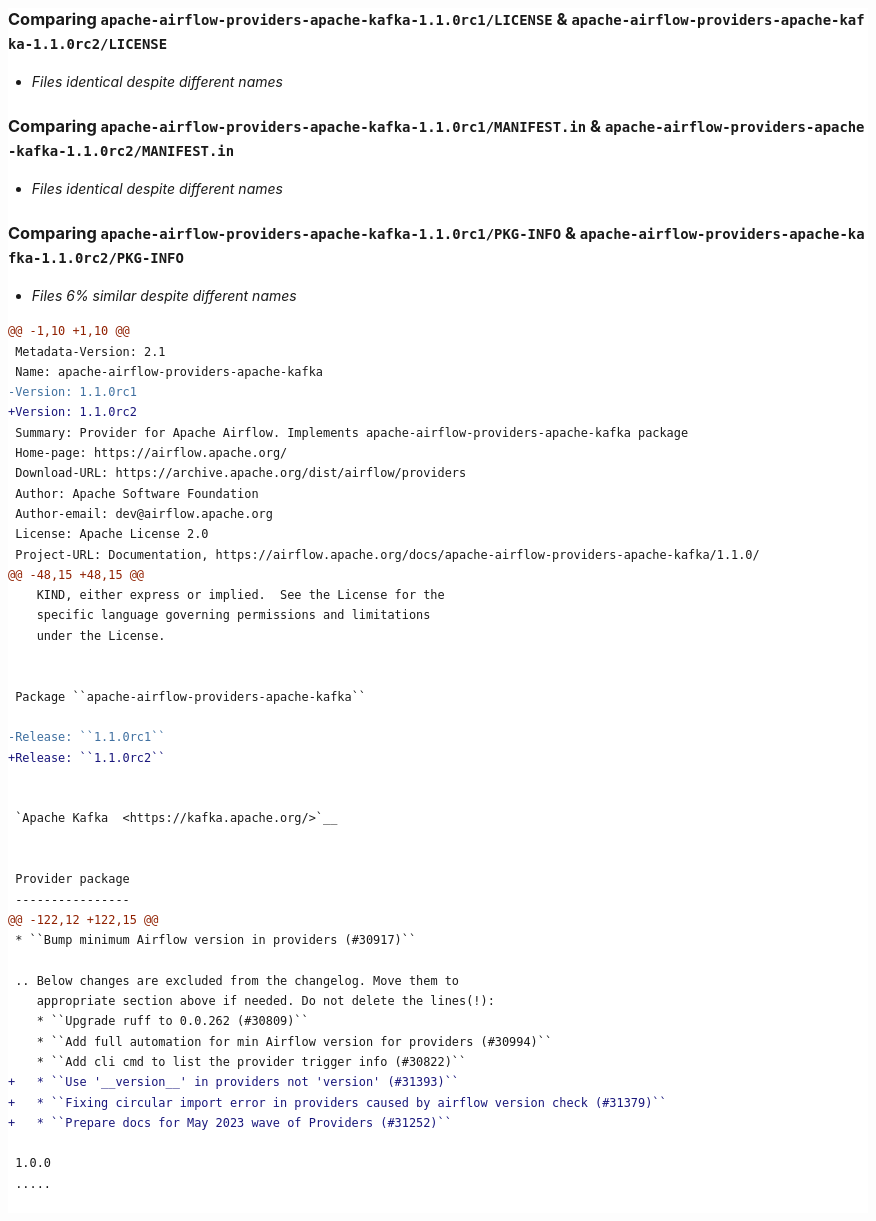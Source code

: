 ### Comparing `apache-airflow-providers-apache-kafka-1.1.0rc1/LICENSE` & `apache-airflow-providers-apache-kafka-1.1.0rc2/LICENSE`

 * *Files identical despite different names*

### Comparing `apache-airflow-providers-apache-kafka-1.1.0rc1/MANIFEST.in` & `apache-airflow-providers-apache-kafka-1.1.0rc2/MANIFEST.in`

 * *Files identical despite different names*

### Comparing `apache-airflow-providers-apache-kafka-1.1.0rc1/PKG-INFO` & `apache-airflow-providers-apache-kafka-1.1.0rc2/PKG-INFO`

 * *Files 6% similar despite different names*

```diff
@@ -1,10 +1,10 @@
 Metadata-Version: 2.1
 Name: apache-airflow-providers-apache-kafka
-Version: 1.1.0rc1
+Version: 1.1.0rc2
 Summary: Provider for Apache Airflow. Implements apache-airflow-providers-apache-kafka package
 Home-page: https://airflow.apache.org/
 Download-URL: https://archive.apache.org/dist/airflow/providers
 Author: Apache Software Foundation
 Author-email: dev@airflow.apache.org
 License: Apache License 2.0
 Project-URL: Documentation, https://airflow.apache.org/docs/apache-airflow-providers-apache-kafka/1.1.0/
@@ -48,15 +48,15 @@
    KIND, either express or implied.  See the License for the
    specific language governing permissions and limitations
    under the License.
 
 
 Package ``apache-airflow-providers-apache-kafka``
 
-Release: ``1.1.0rc1``
+Release: ``1.1.0rc2``
 
 
 `Apache Kafka  <https://kafka.apache.org/>`__
 
 
 Provider package
 ----------------
@@ -122,12 +122,15 @@
 * ``Bump minimum Airflow version in providers (#30917)``
 
 .. Below changes are excluded from the changelog. Move them to
    appropriate section above if needed. Do not delete the lines(!):
    * ``Upgrade ruff to 0.0.262 (#30809)``
    * ``Add full automation for min Airflow version for providers (#30994)``
    * ``Add cli cmd to list the provider trigger info (#30822)``
+   * ``Use '__version__' in providers not 'version' (#31393)``
+   * ``Fixing circular import error in providers caused by airflow version check (#31379)``
+   * ``Prepare docs for May 2023 wave of Providers (#31252)``
 
 1.0.0
 .....
 
```
